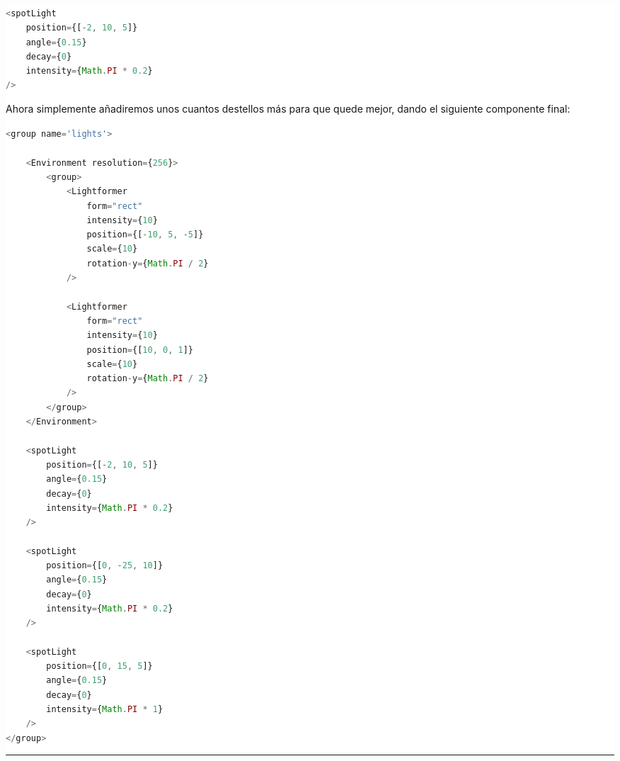 ```javascript
<spotLight
    position={[-2, 10, 5]}
    angle={0.15}
    decay={0}
    intensity={Math.PI * 0.2}
/>
```

Ahora simplemente añadiremos unos cuantos destellos más para que quede mejor, dando el siguiente componente final:

```javascript
<group name='lights'>

    <Environment resolution={256}>
        <group>
            <Lightformer
                form="rect"
                intensity={10}
                position={[-10, 5, -5]}
                scale={10}
                rotation-y={Math.PI / 2}
            />

            <Lightformer
                form="rect"
                intensity={10}
                position={[10, 0, 1]}
                scale={10}
                rotation-y={Math.PI / 2}
            />
        </group>
    </Environment>

    <spotLight
        position={[-2, 10, 5]}
        angle={0.15}
        decay={0}
        intensity={Math.PI * 0.2}
    />

    <spotLight
        position={[0, -25, 10]}
        angle={0.15}
        decay={0}
        intensity={Math.PI * 0.2}
    />

    <spotLight
        position={[0, 15, 5]}
        angle={0.15}
        decay={0}
        intensity={Math.PI * 1}
    />
</group>
```

---
